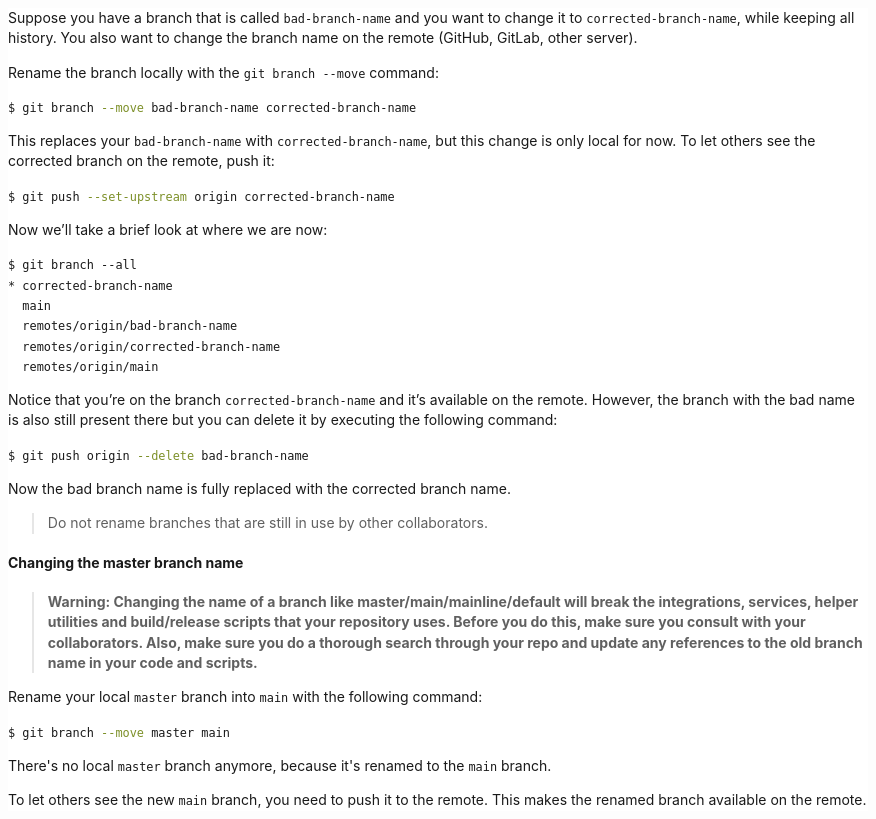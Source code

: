 
Suppose you have a branch that is called `bad-branch-name` and you want to change it to `corrected-branch-name`, while keeping all history. You also want to change the branch name on the remote (GitHub, GitLab, other server). 

Rename the branch locally with the `git branch --move` command:

```bash
$ git branch --move bad-branch-name corrected-branch-name
```

This replaces your `bad-branch-name` with `corrected-branch-name`, but this change is only local for now. To let others see the corrected branch on the remote, push it:

```bash
$ git push --set-upstream origin corrected-branch-name
```

Now we’ll take a brief look at where we are now:

```console
$ git branch --all
* corrected-branch-name
  main
  remotes/origin/bad-branch-name
  remotes/origin/corrected-branch-name
  remotes/origin/main
```

Notice that you’re on the branch `corrected-branch-name` and it’s available on the remote. However, the branch with the bad name is also still present there but you can delete it by executing the following command:

```bash
$ git push origin --delete bad-branch-name
```

Now the bad branch name is fully replaced with the corrected branch name.

> Do not rename branches that are still in use by other collaborators. 



#### Changing the master branch name

> **Warning: Changing the name of a branch like master/main/mainline/default will break the integrations, services, helper utilities and build/release scripts that your repository uses. Before you do this, make sure you consult with your collaborators. Also, make sure you do a thorough search through your repo and update any references to the old branch name in your code and scripts.**


Rename your local `master` branch into `main` with the following command:

```bash
$ git branch --move master main
```

There's no local `master` branch anymore, because it's renamed to the `main` branch.

To let others see the new `main` branch, you need to push it to the remote. This makes the renamed branch available on the remote.
